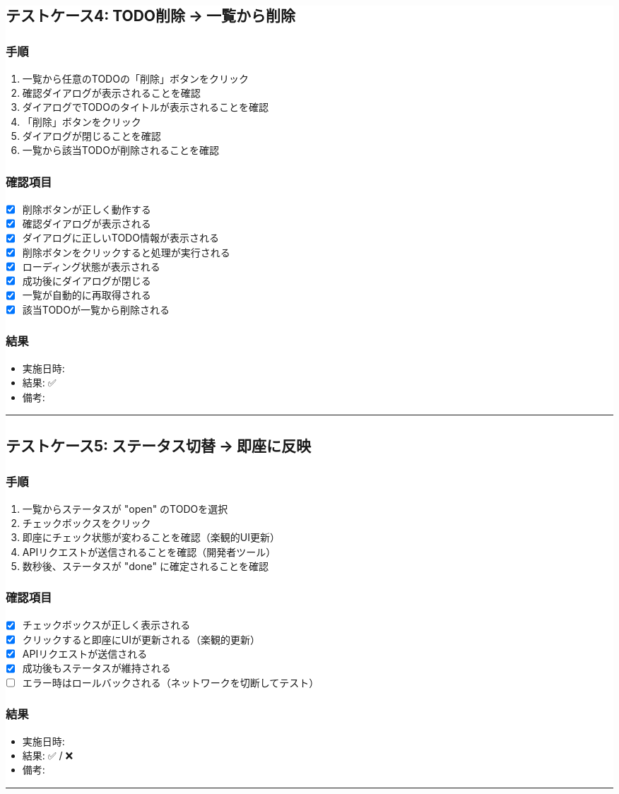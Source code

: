 ## テストケース4: TODO削除 → 一覧から削除

### 手順

1. 一覧から任意のTODOの「削除」ボタンをクリック
2. 確認ダイアログが表示されることを確認
3. ダイアログでTODOのタイトルが表示されることを確認
4. 「削除」ボタンをクリック
5. ダイアログが閉じることを確認
6. 一覧から該当TODOが削除されることを確認

### 確認項目

- [x] 削除ボタンが正しく動作する
- [x] 確認ダイアログが表示される
- [x] ダイアログに正しいTODO情報が表示される
- [x] 削除ボタンをクリックすると処理が実行される
- [x] ローディング状態が表示される
- [x] 成功後にダイアログが閉じる
- [x] 一覧が自動的に再取得される
- [x] 該当TODOが一覧から削除される

### 結果

- 実施日時:
- 結果: ✅
- 備考:

---

## テストケース5: ステータス切替 → 即座に反映

### 手順

1. 一覧からステータスが "open" のTODOを選択
2. チェックボックスをクリック
3. 即座にチェック状態が変わることを確認（楽観的UI更新）
4. APIリクエストが送信されることを確認（開発者ツール）
5. 数秒後、ステータスが "done" に確定されることを確認

### 確認項目

- [x] チェックボックスが正しく表示される
- [x] クリックすると即座にUIが更新される（楽観的更新）
- [x] APIリクエストが送信される
- [x] 成功後もステータスが維持される
- [ ] エラー時はロールバックされる（ネットワークを切断してテスト）

### 結果

- 実施日時:
- 結果: ✅ / ❌
- 備考:

---